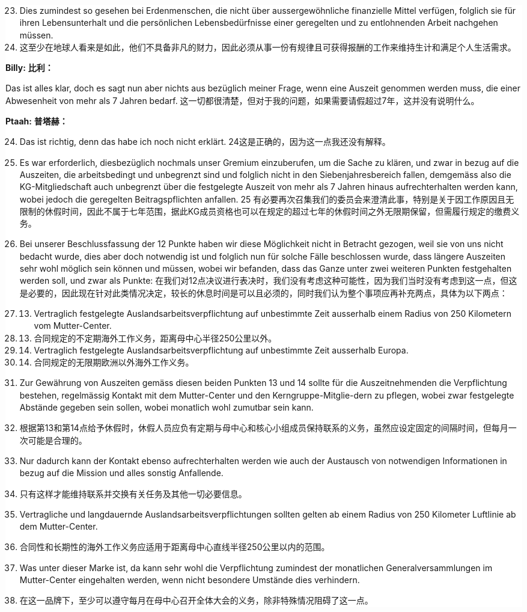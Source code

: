 23. Dies zumindest so gesehen bei Erdenmenschen, die nicht über aussergewöhnliche finanzielle Mittel verfügen, folglich sie für ihren Lebensunterhalt und die persönlichen Lebensbedürfnisse einer geregelten und zu entlohnenden Arbeit nachgehen müssen.
23. 这至少在地球人看来是如此，他们不具备非凡的财力，因此必须从事一份有规律且可获得报酬的工作来维持生计和满足个人生活需求。

**Billy:**
**比利：**

Das ist alles klar, doch es sagt nun aber nichts aus bezüglich meiner Frage, wenn eine Auszeit genommen werden muss, die einer Abwesenheit von mehr als 7 Jahren bedarf.
这一切都很清楚，但对于我的问题，如果需要请假超过7年，这并没有说明什么。

**Ptaah:**
**普塔赫：**

24. Das ist richtig, denn das habe ich noch nicht erklärt.
24这是正确的，因为这一点我还没有解释。

25. Es war erforderlich, diesbezüglich nochmals unser Gremium einzuberufen, um die Sache zu klären, und zwar in bezug auf die Auszeiten, die arbeitsbedingt und unbegrenzt sind und folglich nicht in den Siebenjahresbereich fallen, demgemäss also die KG-Mitgliedschaft auch unbegrenzt über die festgelegte Auszeit von mehr als 7 Jahren hinaus aufrechterhalten werden kann, wobei jedoch die geregelten Beitragspflichten anfallen.
25 有必要再次召集我们的委员会来澄清此事，特别是关于因工作原因且无限制的休假时间，因此不属于七年范围，据此KG成员资格也可以在规定的超过七年的休假时间之外无限期保留，但需履行规定的缴费义务。

26. Bei unserer Beschlussfassung der 12 Punkte haben wir diese Möglichkeit nicht in Betracht gezogen, weil sie von uns nicht bedacht wurde, dies aber doch notwendig ist und folglich nun für solche Fälle beschlossen wurde, dass längere Auszeiten sehr wohl möglich sein können und müssen, wobei wir befanden, dass das Ganze unter zwei weiteren Punkten festgehalten werden soll, und zwar als Punkte:
在我们对12点决议进行表决时，我们没有考虑这种可能性，因为我们当时没有考虑到这一点，但这是必要的，因此现在针对此类情况决定，较长的休息时间是可以且必须的，同时我们认为整个事项应再补充两点，具体为以下两点：

27. 13. Vertraglich festgelegte Auslandsarbeitsverpflichtung auf unbestimmte Zeit ausserhalb einem Radius von 250 Kilometern vom Mutter-Center.
27. 13. 合同规定的不定期海外工作义务，距离母中心半径250公里以外。

28. 14. Vertraglich festgelegte Auslandsarbeitsverpflichtung auf unbestimmte Zeit ausserhalb Europa.
28. 14. 合同规定的无限期欧洲以外海外工作义务。

29. Zur Gewährung von Auszeiten gemäss diesen beiden Punkten 13 und 14 sollte für die Auszeitnehmenden die Verpflichtung bestehen, regelmässig Kontakt mit dem Mutter-Center und den Kerngruppe-Mitglie-dern zu pflegen, wobei zwar festgelegte Abstände gegeben sein sollen, wobei monatlich wohl zumutbar sein kann.
29. 根据第13和第14点给予休假时，休假人员应负有定期与母中心和核心小组成员保持联系的义务，虽然应设定固定的间隔时间，但每月一次可能是合理的。

30. Nur dadurch kann der Kontakt ebenso aufrechterhalten werden wie auch der Austausch von notwendigen Informationen in bezug auf die Mission und alles sonstig Anfallende.
30. 只有这样才能维持联系并交换有关任务及其他一切必要信息。

31. Vertragliche und langdauernde Auslandsarbeitsverpflichtungen sollten gelten ab einem Radius von 250 Kilometer Luftlinie ab dem Mutter-Center.
31. 合同性和长期性的海外工作义务应适用于距离母中心直线半径250公里以内的范围。

32. Was unter dieser Marke ist, da kann sehr wohl die Verpflichtung zumindest der monatlichen Generalversammlungen im Mutter-Center eingehalten werden, wenn nicht besondere Umstände dies verhindern.
32. 在这一品牌下，至少可以遵守每月在母中心召开全体大会的义务，除非特殊情况阻碍了这一点。
